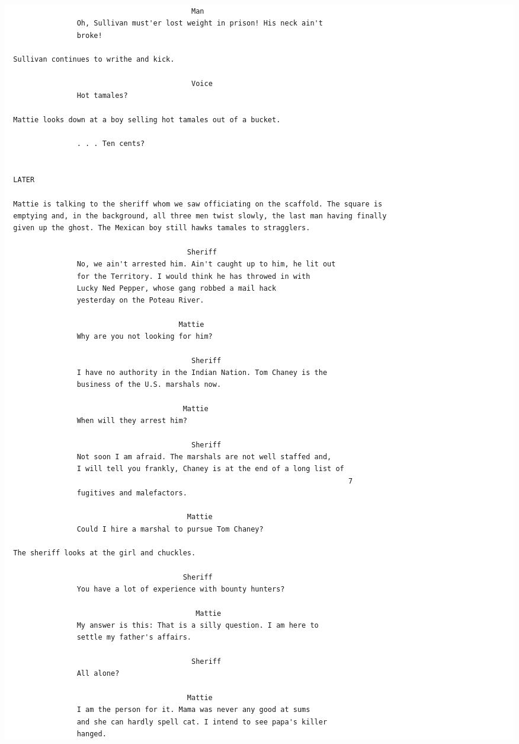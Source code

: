                                                 Man
                     Oh, Sullivan must'er lost weight in prison! His neck ain't
                     broke!
      
      Sullivan continues to writhe and kick.
      
                                                Voice
                     Hot tamales?
      
      Mattie looks down at a boy selling hot tamales out of a bucket.
      
                     . . . Ten cents?
      
      
      LATER
      
      Mattie is talking to the sheriff whom we saw officiating on the scaffold. The square is
      emptying and, in the background, all three men twist slowly, the last man having finally
      given up the ghost. The Mexican boy still hawks tamales to stragglers.
      
                                               Sheriff
                     No, we ain't arrested him. Ain't caught up to him, he lit out
                     for the Territory. I would think he has throwed in with
                     Lucky Ned Pepper, whose gang robbed a mail hack
                     yesterday on the Poteau River.
      
                                             Mattie
                     Why are you not looking for him?
      
                                                Sheriff
                     I have no authority in the Indian Nation. Tom Chaney is the
                     business of the U.S. marshals now.
      
                                              Mattie
                     When will they arrest him?
      
                                                Sheriff
                     Not soon I am afraid. The marshals are not well staffed and,
                     I will tell you frankly, Chaney is at the end of a long list of
                                                                                     7
                     fugitives and malefactors.
      
                                               Mattie
                     Could I hire a marshal to pursue Tom Chaney?
      
      The sheriff looks at the girl and chuckles.
      
                                              Sheriff
                     You have a lot of experience with bounty hunters?
      
                                                 Mattie
                     My answer is this: That is a silly question. I am here to
                     settle my father's affairs.
      
                                                Sheriff
                     All alone?
      
                                               Mattie
                     I am the person for it. Mama was never any good at sums
                     and she can hardly spell cat. I intend to see papa's killer
                     hanged.
      